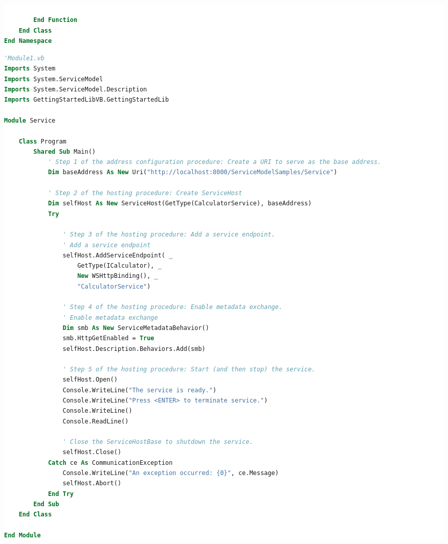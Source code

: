 ```vb
  
        End Function  
    End Class  
End Namespace  
```  
  
```vb
'Module1.vb  
Imports System  
Imports System.ServiceModel  
Imports System.ServiceModel.Description  
Imports GettingStartedLibVB.GettingStartedLib  
  
Module Service  
  
    Class Program  
        Shared Sub Main()  
            ' Step 1 of the address configuration procedure: Create a URI to serve as the base address.  
            Dim baseAddress As New Uri("http://localhost:8000/ServiceModelSamples/Service")  
  
            ' Step 2 of the hosting procedure: Create ServiceHost  
            Dim selfHost As New ServiceHost(GetType(CalculatorService), baseAddress)  
            Try  
  
                ' Step 3 of the hosting procedure: Add a service endpoint.  
                ' Add a service endpoint  
                selfHost.AddServiceEndpoint( _  
                    GetType(ICalculator), _  
                    New WSHttpBinding(), _  
                    "CalculatorService")  
  
                ' Step 4 of the hosting procedure: Enable metadata exchange.  
                ' Enable metadata exchange  
                Dim smb As New ServiceMetadataBehavior()  
                smb.HttpGetEnabled = True  
                selfHost.Description.Behaviors.Add(smb)  
  
                ' Step 5 of the hosting procedure: Start (and then stop) the service.  
                selfHost.Open()  
                Console.WriteLine("The service is ready.")  
                Console.WriteLine("Press <ENTER> to terminate service.")  
                Console.WriteLine()  
                Console.ReadLine()  
  
                ' Close the ServiceHostBase to shutdown the service.  
                selfHost.Close()  
            Catch ce As CommunicationException  
                Console.WriteLine("An exception occurred: {0}", ce.Message)  
                selfHost.Abort()  
            End Try  
        End Sub  
    End Class  
  
End Module  
```  
  